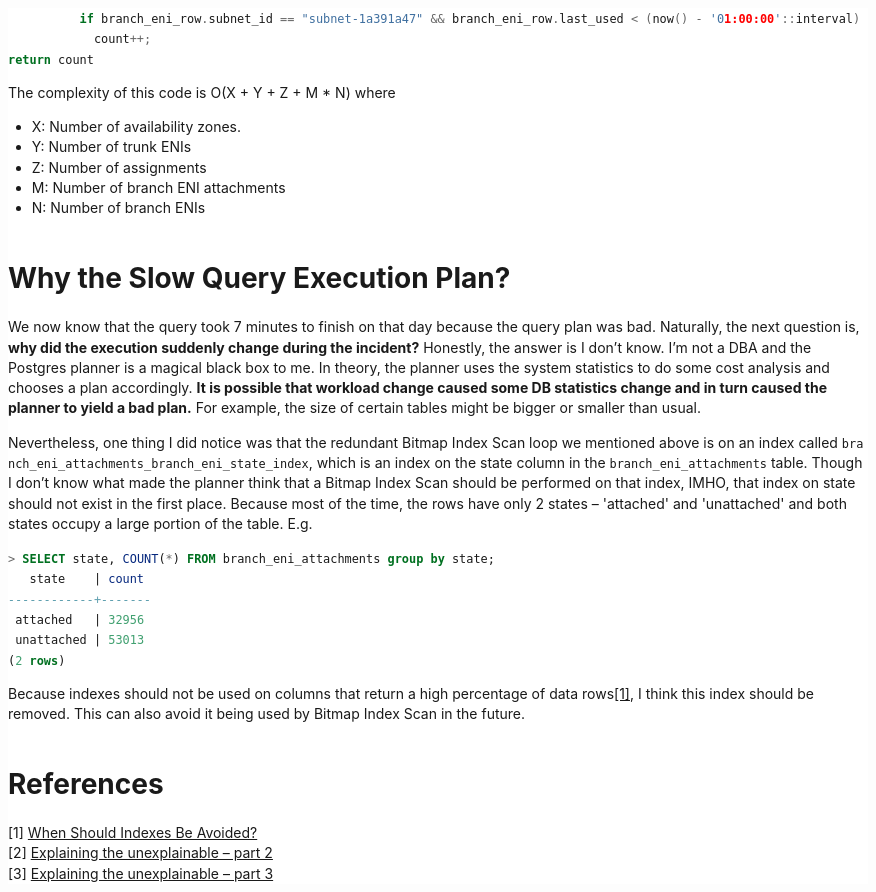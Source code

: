 ```cpp
          if branch_eni_row.subnet_id == "subnet-1a391a47" && branch_eni_row.last_used < (now() - '01:00:00'::interval)
            count++;
return count
```

The complexity of this code is O(X + Y + Z + M * N) where
* X: Number of availability zones.
* Y: Number of trunk ENIs
* Z: Number of assignments
* M: Number of branch ENI attachments
* N: Number of branch ENIs

# Why the Slow Query Execution Plan?
We now know that the query took 7 minutes to finish on that day because the
query plan was bad. Naturally, the next question is, **why did the execution
suddenly change during the incident?** Honestly, the answer is I don’t know.
I’m not a DBA and the Postgres planner is a magical black box to me. In theory,
the planner uses the system statistics to do some cost analysis and chooses a
plan accordingly. **It is possible that workload change caused some DB
statistics change and in turn caused the planner to yield a bad plan.** For
example, the size of certain tables might be bigger or smaller than usual.

Nevertheless, one thing I did notice was that the redundant Bitmap Index Scan
loop we mentioned above is on an index called
`branch_eni_attachments_branch_eni_state_index`, which is an index on the state
column in the `branch_eni_attachments` table. Though I don’t know what made the
planner think that a Bitmap Index Scan should be performed on that index, IMHO,
that index on state should not exist in the first place. Because most of the
time, the rows have only 2 states – 'attached' and 'unattached' and both states
occupy a large portion of the table. E.g.
```sql
> SELECT state, COUNT(*) FROM branch_eni_attachments group by state;
   state    | count
------------+-------
 attached   | 32956
 unattached | 53013
(2 rows)
```

Because indexes should not be used on columns that return a high percentage of
data
rows[[1]](https://www.informit.com/articles/article.aspx?p=411735&seqNum=129),
I think this index should be removed. This can also avoid it being used by
Bitmap Index Scan in the future.


# References
[1] [When Should Indexes Be Avoided?](https://www.informit.com/articles/article.aspx?p=411735&seqNum=129)  
[2] [Explaining the unexplainable – part 2](https://www.depesz.com/2013/04/27/explaining-the-unexplainable-part-2)  
[3] [Explaining the unexplainable – part 3](https://www.depesz.com/2013/05/09/explaining-the-unexplainable-part-3)  
